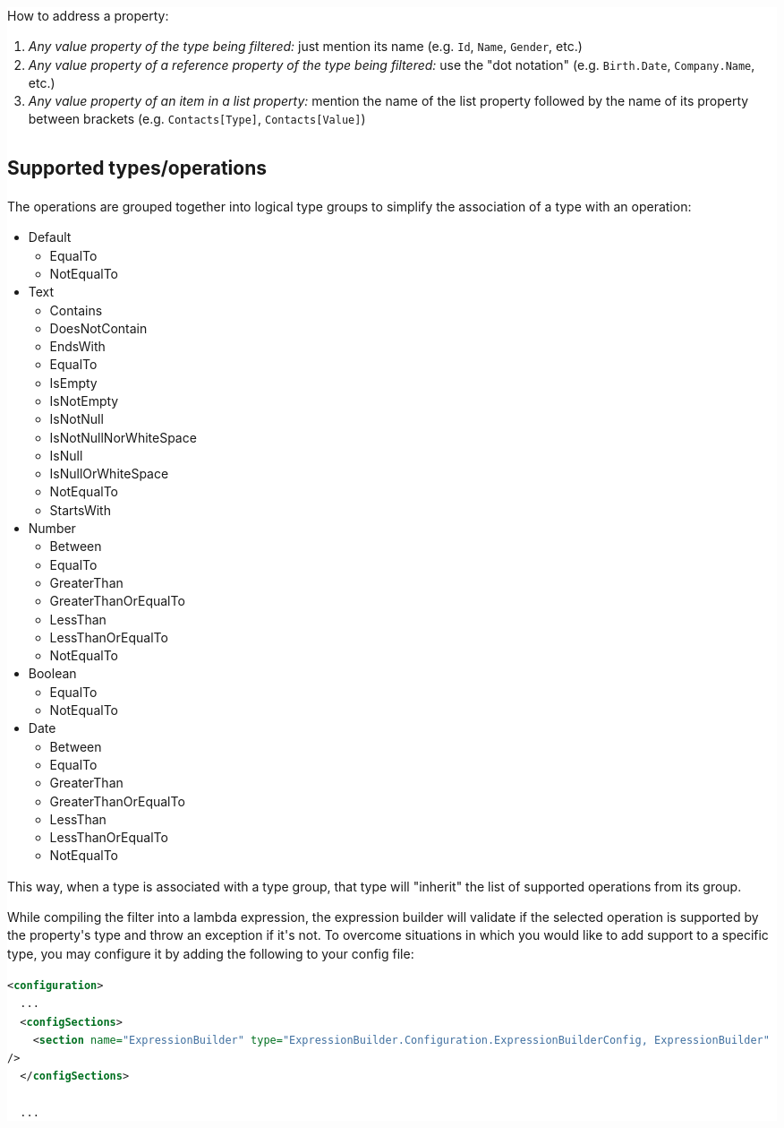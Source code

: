 How to address a property:
1. *Any value property of the type being filtered:* just mention its name (e.g. `Id`, `Name`, `Gender`, etc.)
2. *Any value property of a reference property of the type being filtered:* use the "dot notation" (e.g. `Birth.Date`, `Company.Name`, etc.)
3. *Any value property of an item in a list property:* mention the name of the list property followed by the name of its property between brackets (e.g. `Contacts[Type]`, `Contacts[Value]`)

## Supported types/operations
The operations are grouped together into logical type groups to simplify the association of a type with an operation:
* Default
  * EqualTo
  * NotEqualTo
* Text
  * Contains
  * DoesNotContain
  * EndsWith
  * EqualTo
  * IsEmpty
  * IsNotEmpty
  * IsNotNull
  * IsNotNullNorWhiteSpace
  * IsNull
  * IsNullOrWhiteSpace
  * NotEqualTo
  * StartsWith
* Number
  * Between
  * EqualTo
  * GreaterThan
  * GreaterThanOrEqualTo
  * LessThan
  * LessThanOrEqualTo
  * NotEqualTo
* Boolean
  * EqualTo
  * NotEqualTo
* Date
  * Between
  * EqualTo
  * GreaterThan
  * GreaterThanOrEqualTo
  * LessThan
  * LessThanOrEqualTo
  * NotEqualTo

This way, when a type is associated with a type group, that type will "inherit" the list of supported operations from its group.

While compiling the filter into a lambda expression, the expression builder will validate if the selected operation is supported by the property's type and throw an exception if it's not. To overcome situations in which you would like to add support to a specific type, you may configure it by adding the following to your config file:
```Xml
<configuration>
  ...
  <configSections>
    <section name="ExpressionBuilder" type="ExpressionBuilder.Configuration.ExpressionBuilderConfig, ExpressionBuilder" />
  </configSections>

  ...

```
